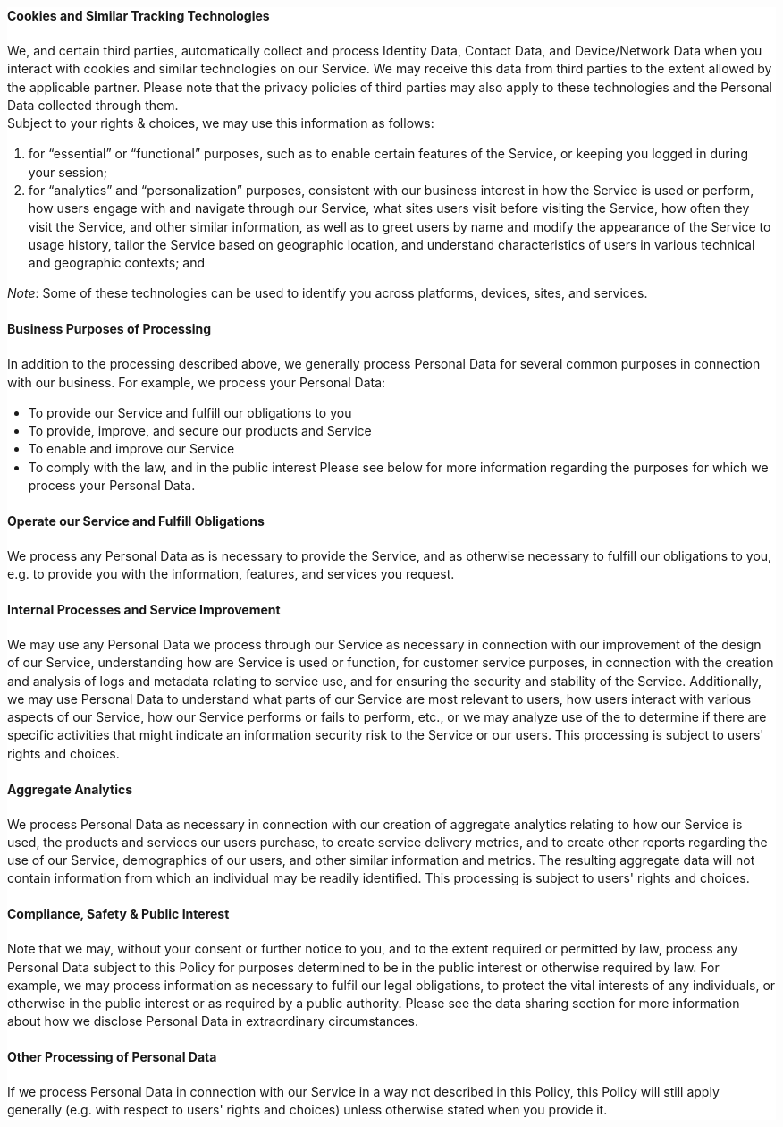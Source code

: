 #### Cookies and Similar Tracking Technologies
We, and certain third parties, automatically collect and process Identity Data, Contact Data, and Device/Network Data when you interact with cookies and similar technologies on our Service. We may receive this data from third parties to the extent allowed by the applicable partner. Please note that the privacy policies of third parties may also apply to these technologies and the Personal Data collected through them.<br/>
Subject to your rights & choices, we may use this information as follows: 
1. for “essential” or “functional” purposes, such as to enable certain features of the Service, or keeping you logged in during your session; 
1. for “analytics” and “personalization” purposes, consistent with our business interest in how the Service is used or perform, how users engage with and navigate through our Service, what sites users visit before visiting the Service, how often they visit the Service, and other similar information, as well as to greet users by name and modify the appearance of the Service to usage history, tailor the Service based on geographic location, and understand characteristics of users in various technical and geographic contexts; and

*Note*: Some of these technologies can be used to identify you across platforms, devices, sites, and services.
#### Business Purposes of Processing
In addition to the processing described above, we generally process Personal Data for several common purposes in connection with our business. For example, we process your Personal Data:
- To provide our Service and fulfill our obligations to you
- To provide, improve, and secure our products and Service
- To enable and improve our Service
- To comply with the law, and in the public interest
Please see below for more information regarding the purposes for which we process your Personal Data.
#### Operate our Service and Fulfill Obligations
We process any Personal Data as is necessary to provide the Service, and as otherwise necessary to fulfill our obligations to you, e.g. to provide you with the information, features, and services you request.
#### Internal Processes and Service Improvement
We may use any Personal Data we process through our Service as necessary in connection with our improvement of the design of our Service, understanding how are Service is used or function, for customer service purposes, in connection with the creation and analysis of logs and metadata relating to service use, and for ensuring the security and stability of the Service. Additionally, we may use Personal Data to understand what parts of our Service are most relevant to users, how users interact with various aspects of our Service, how our Service performs or fails to perform, etc., or we may analyze use of the to determine if there are specific activities that might indicate an information security risk to the Service or our users. This processing is subject to users' rights and choices.
#### Aggregate Analytics
We process Personal Data as necessary in connection with our creation of aggregate analytics relating to how our Service is used, the products and services our users purchase, to create service delivery metrics, and to create other reports regarding the use of our Service, demographics of our users, and other similar information and metrics. The resulting aggregate data will not contain information from which an individual may be readily identified. This processing is subject to users' rights and choices. 
#### Compliance, Safety & Public Interest
Note that we may, without your consent or further notice to you, and to the extent required or permitted by law, process any Personal Data subject to this Policy for purposes determined to be in the public interest or otherwise required by law. For example, we may process information as necessary to fulfil our legal obligations, to protect the vital interests of any individuals, or otherwise in the public interest or as required by a public authority. Please see the data sharing section for more information about how we disclose Personal Data in extraordinary circumstances.
#### Other Processing of Personal Data
If we process Personal Data in connection with our Service in a way not described in this Policy, this Policy will still apply generally (e.g. with respect to users' rights and choices) unless otherwise stated when you provide it. 
